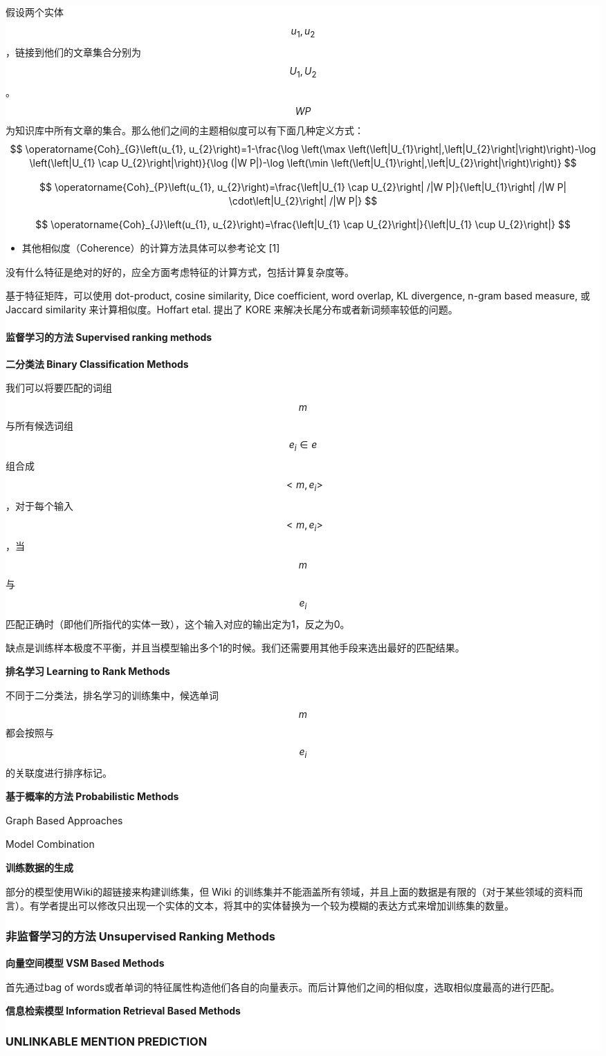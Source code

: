 假设两个实体 $$u_1,u_2$$​，链接到他们的文章集合分别为 $$U_1,U_2$$​​。$$WP$$​ 为知识库中所有文章的集合。那么他们之间的主题相似度可以有下面几种定义方式：
$$
\operatorname{Coh}_{G}\left(u_{1}, u_{2}\right)=1-\frac{\log \left(\max \left(\left|U_{1}\right|,\left|U_{2}\right|\right)\right)-\log \left(\left|U_{1} \cap U_{2}\right|\right)}{\log (|W P|)-\log \left(\min \left(\left|U_{1}\right|,\left|U_{2}\right|\right)\right)}
$$

$$
\operatorname{Coh}_{P}\left(u_{1}, u_{2}\right)=\frac{\left|U_{1} \cap U_{2}\right| /|W P|}{\left|U_{1}\right| /|W P| \cdot\left|U_{2}\right| /|W P|}
$$

$$
\operatorname{Coh}_{J}\left(u_{1}, u_{2}\right)=\frac{\left|U_{1} \cap U_{2}\right|}{\left|U_{1} \cup U_{2}\right|}
$$

+ 其他相似度（Coherence）的计算方法具体可以参考论文 [1]

没有什么特征是绝对的好的，应全方面考虑特征的计算方式，包括计算复杂度等。

基于特征矩阵，可以使用 dot-product, cosine similarity, Dice coefficient, word overlap, KL divergence, n-gram based measure, 或 Jaccard similarity 来计算相似度。Hoffart etal.  提出了 KORE 来解决长尾分布或者新词频率较低的问题。

#### 监督学习的方法 Supervised ranking methods

**二分类法 Binary Classification Methods**

我们可以将要匹配的词组 $$m$$ 与所有候选词组 $$e_i \in e$$ 组合成$$<m,e_i>$$，对于每个输入 $$<m,e_i>$$​ ，当 $$m$$ 与 $$e_i$$​​ 匹配正确时（即他们所指代的实体一致），这个输入对应的输出定为1，反之为0。

缺点是训练样本极度不平衡，并且当模型输出多个1的时候。我们还需要用其他手段来选出最好的匹配结果。

**排名学习 Learning to Rank Methods**

不同于二分类法，排名学习的训练集中，候选单词 $$m$$ 都会按照与 $$e_i$$​ 的关联度进行排序标记。

**基于概率的方法 Probabilistic Methods**



Graph Based Approaches

Model Combination

**训练数据的生成**

部分的模型使用Wiki的超链接来构建训练集，但 Wiki 的训练集并不能涵盖所有领域，并且上面的数据是有限的（对于某些领域的资料而言）。有学者提出可以修改只出现一个实体的文本，将其中的实体替换为一个较为模糊的表达方式来增加训练集的数量。

### 非监督学习的方法 Unsupervised Ranking Methods

**向量空间模型 VSM Based Methods**

首先通过bag of words或者单词的特征属性构造他们各自的向量表示。而后计算他们之间的相似度，选取相似度最高的进行匹配。

**信息检索模型 Information Retrieval Based Methods**



### UNLINKABLE MENTION PREDICTION
